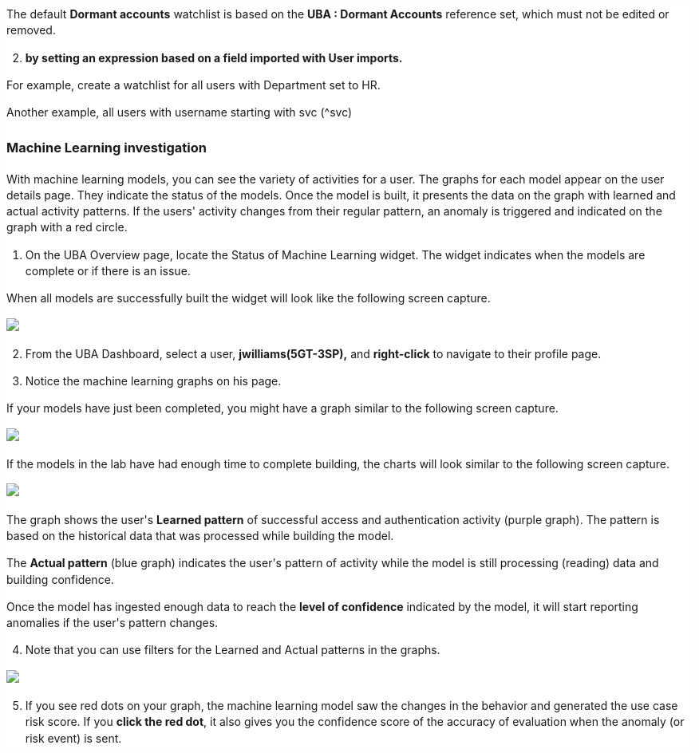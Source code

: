   The default **Dormant accounts** watchlist is based on the **UBA : Dormant Accounts** reference set, which must not be edited or removed.

  2. **by setting an expression based on a field imported with User imports.**

  For example, create a watchlist for all users with Department set to HR.

  Another example, all users with username starting with svc (^svc)

### Machine Learning investigation

With machine learning models, you can see the variety of activities for a user. The graphs for each model appear on the user details page. They indicate the status of the models. Once the model is built, it presents the data on the graph with learned and actual activity patterns. If the users' activity changes from their regular pattern, an anomaly is triggered and indicated on the graph with a red circle.

1. On the UBA Overview page, locate the Status of Machine Learning widget. The widget indicates when the models are complete or if there is an issue.

When all models are successfully built the widget will look like the following screen capture.

![](/images/105/image110.jpg)

2. From the UBA Dashboard, select a user, **jwilliams(5GT-3SP),** and **right-click** to navigate to their profile page.

3. Notice the machine learning graphs on his page.

If your models have just been completed, you might have a graph similar to the following screen capture.

![](/images/105/image111.jpg)

If the models in the lab have had enough time to complete building, the charts will look similar to the following screen capture.

![](/images/105/image112.jpg)

The graph shows the user's **Learned pattern** of successful access and authentication activity (purple graph). The pattern is based on the historical data that was processed while building the model.

The **Actual pattern** (blue graph) indicates the user's pattern of activity while the model is still processing (reading) data and building confidence.

Once the model has ingested enough data to reach the **level of confidence** indicated by the model, it will start reporting anomalies if the user's pattern changes.

4. Note that you can use filters for the Learned and Actual patterns in the graphs.

![](/images/105/image113.jpg)

5. If you see red dots on your graph, the machine learning model saw the changes in the behavior and generated the use case risk score. If you **click the red dot**, it also gives you the confidence score of the accuracy of evaluation when the anomaly (or risk event) is sent.
